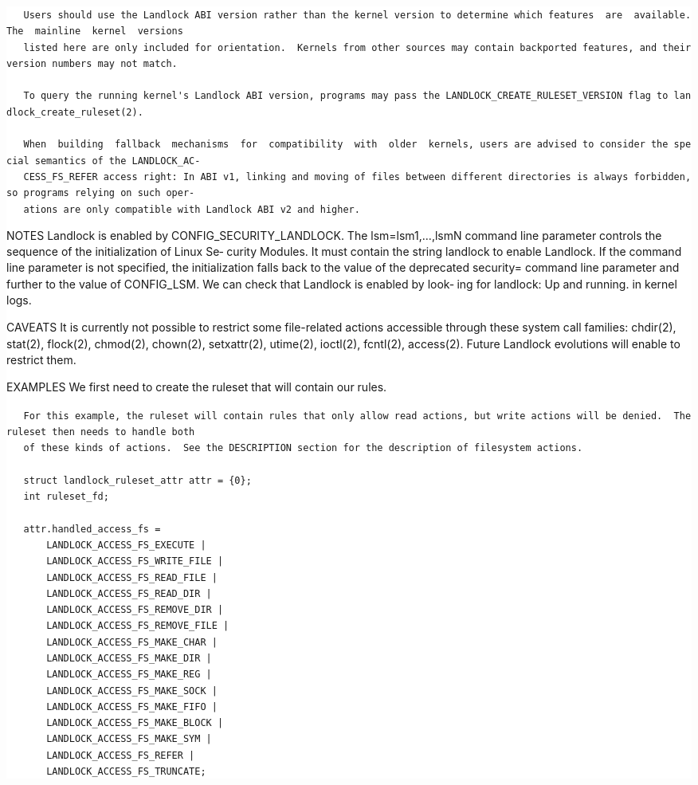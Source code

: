        Users should use the Landlock ABI version rather than the kernel version to determine which features  are  available.   The  mainline  kernel  versions
       listed here are only included for orientation.  Kernels from other sources may contain backported features, and their version numbers may not match.

       To query the running kernel's Landlock ABI version, programs may pass the LANDLOCK_CREATE_RULESET_VERSION flag to landlock_create_ruleset(2).

       When  building  fallback	 mechanisms  for  compatibility	 with  older  kernels, users are advised to consider the special semantics of the LANDLOCK_AC‐
       CESS_FS_REFER access right: In ABI v1, linking and moving of files between different directories is always forbidden, so programs relying on such oper‐
       ations are only compatible with Landlock ABI v2 and higher.

NOTES
       Landlock is enabled by CONFIG_SECURITY_LANDLOCK.	 The lsm=lsm1,...,lsmN command line parameter controls the sequence of the initialization of Linux Se‐
       curity Modules.	It must contain the string landlock to enable Landlock.	 If the command line parameter is not specified, the initialization falls back
       to the value of the deprecated security= command line parameter and further to the value of CONFIG_LSM.	We can check that Landlock is enabled by look‐
       ing for landlock: Up and running.  in kernel logs.

CAVEATS
       It is currently not possible to restrict some file-related actions  accessible  through	these  system  call  families:	chdir(2),  stat(2),  flock(2),
       chmod(2), chown(2), setxattr(2), utime(2), ioctl(2), fcntl(2), access(2).  Future Landlock evolutions will enable to restrict them.

EXAMPLES
       We first need to create the ruleset that will contain our rules.

       For this example, the ruleset will contain rules that only allow read actions, but write actions will be denied.	 The ruleset then needs to handle both
       of these kinds of actions.  See the DESCRIPTION section for the description of filesystem actions.

	   struct landlock_ruleset_attr attr = {0};
	   int ruleset_fd;

	   attr.handled_access_fs =
		   LANDLOCK_ACCESS_FS_EXECUTE |
		   LANDLOCK_ACCESS_FS_WRITE_FILE |
		   LANDLOCK_ACCESS_FS_READ_FILE |
		   LANDLOCK_ACCESS_FS_READ_DIR |
		   LANDLOCK_ACCESS_FS_REMOVE_DIR |
		   LANDLOCK_ACCESS_FS_REMOVE_FILE |
		   LANDLOCK_ACCESS_FS_MAKE_CHAR |
		   LANDLOCK_ACCESS_FS_MAKE_DIR |
		   LANDLOCK_ACCESS_FS_MAKE_REG |
		   LANDLOCK_ACCESS_FS_MAKE_SOCK |
		   LANDLOCK_ACCESS_FS_MAKE_FIFO |
		   LANDLOCK_ACCESS_FS_MAKE_BLOCK |
		   LANDLOCK_ACCESS_FS_MAKE_SYM |
		   LANDLOCK_ACCESS_FS_REFER |
		   LANDLOCK_ACCESS_FS_TRUNCATE;
